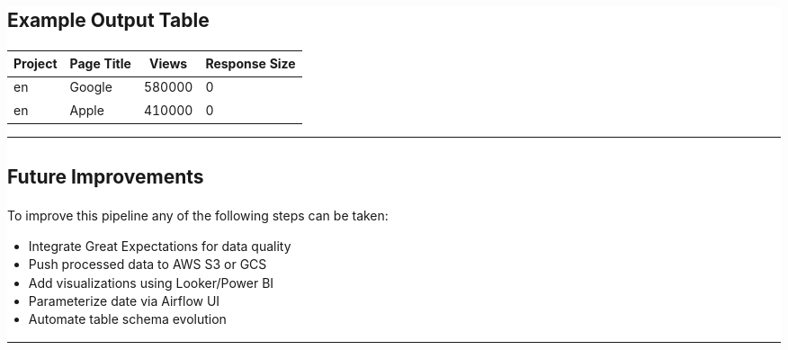 
## **Example Output Table**

Project | Page Title | Views | Response Size
--------|------------|-------|---------------
en      | Google     | 580000| 0
en      | Apple      | 410000| 0


---

## **Future Improvements**

To improve this pipeline any of the following steps can be taken:

* Integrate Great Expectations for data quality
* Push processed data to AWS S3 or GCS
* Add visualizations using Looker/Power BI
* Parameterize date via Airflow UI
* Automate table schema evolution
  
---

